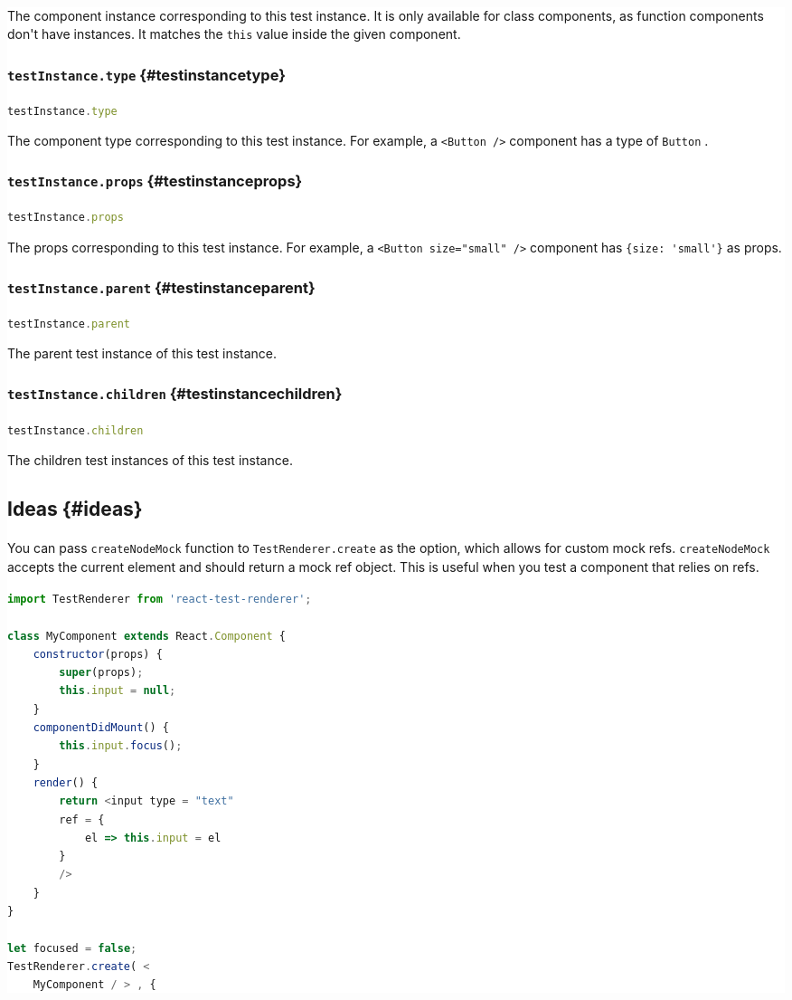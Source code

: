 The component instance corresponding to this test instance. It is only available for class components, as function components don't have instances. It matches the `this` value inside the given component.

### `testInstance.type` {#testinstancetype}

``` javascript
testInstance.type
```

The component type corresponding to this test instance. For example, a `<Button />` component has a type of `Button` .

### `testInstance.props` {#testinstanceprops}

``` javascript
testInstance.props
```

The props corresponding to this test instance. For example, a `<Button size="small" />` component has `{size: 'small'}` as props.

### `testInstance.parent` {#testinstanceparent}

``` javascript
testInstance.parent
```

The parent test instance of this test instance.

### `testInstance.children` {#testinstancechildren}

``` javascript
testInstance.children
```

The children test instances of this test instance.

## Ideas {#ideas}

You can pass `createNodeMock` function to `TestRenderer.create` as the option, which allows for custom mock refs.
`createNodeMock` accepts the current element and should return a mock ref object.
This is useful when you test a component that relies on refs.

``` javascript
import TestRenderer from 'react-test-renderer';

class MyComponent extends React.Component {
    constructor(props) {
        super(props);
        this.input = null;
    }
    componentDidMount() {
        this.input.focus();
    }
    render() {
        return <input type = "text"
        ref = {
            el => this.input = el
        }
        />
    }
}

let focused = false;
TestRenderer.create( <
    MyComponent / > , {
```